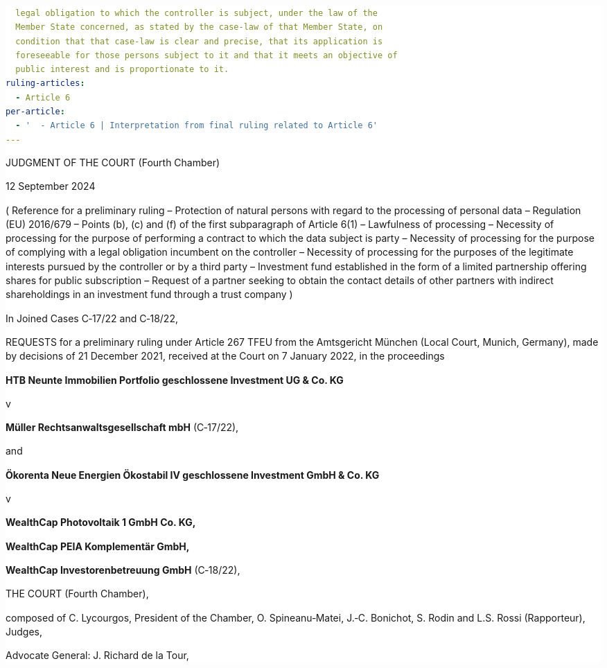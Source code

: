 ```yaml
  legal obligation to which the controller is subject, under the law of the
  Member State concerned, as stated by the case-law of that Member State, on
  condition that that case-law is clear and precise, that its application is
  foreseeable for those persons subject to it and that it meets an objective of
  public interest and is proportionate to it.
ruling-articles:
  - Article 6
per-article:
  - '  - Article 6 | Interpretation from final ruling related to Article 6'
---
```



JUDGMENT OF THE COURT (Fourth Chamber)

12 September 2024

( Reference for a preliminary ruling – Protection of natural persons with regard to the processing of personal data – Regulation (EU) 2016/679 – Points (b), (c) and (f) of the first subparagraph of Article 6(1) – Lawfulness of processing – Necessity of processing for the purpose of performing a contract to which the data subject is party – Necessity of processing for the purpose of complying with a legal obligation incumbent on the controller – Necessity of processing for the purposes of the legitimate interests pursued by the controller or by a third party – Investment fund established in the form of a limited partnership offering shares for public subscription – Request of a partner seeking to obtain the contact details of other partners with indirect shareholdings in an investment fund through a trust company )

In Joined Cases C‑17/22 and C‑18/22,

REQUESTS for a preliminary ruling under Article 267 TFEU from the Amtsgericht München (Local Court, Munich, Germany), made by decisions of 21 December 2021, received at the Court on 7 January 2022, in the proceedings

**HTB Neunte Immobilien Portfolio geschlossene Investment UG & Co. KG**

v

**Müller Rechtsanwaltsgesellschaft mbH** (C‑17/22),

and

**Ökorenta Neue Energien Ökostabil IV geschlossene Investment GmbH & Co. KG**

v

**WealthCap Photovoltaik 1 GmbH Co. KG,**

**WealthCap PEIA Komplementär GmbH,**

**WealthCap Investorenbetreuung GmbH** (C‑18/22),

THE COURT (Fourth Chamber),

composed of C. Lycourgos, President of the Chamber, O. Spineanu‑Matei, J.‑C. Bonichot, S. Rodin and L.S. Rossi (Rapporteur), Judges,

Advocate General: J. Richard de la Tour,
